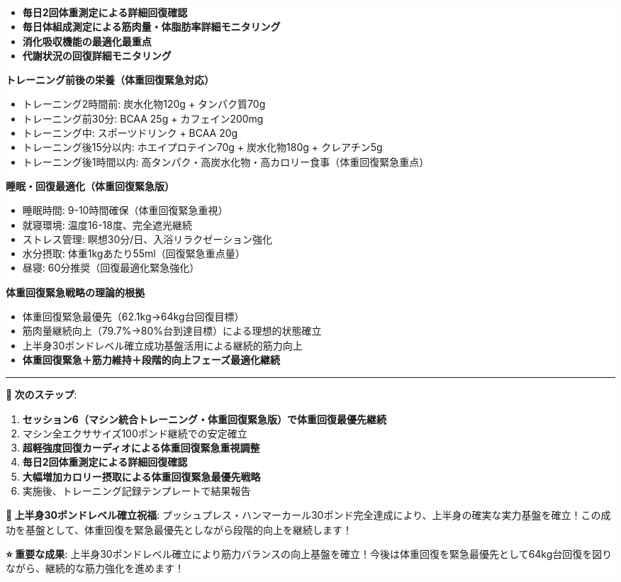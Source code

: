 - **毎日2回体重測定による詳細回復確認**
- **毎日体組成測定による筋肉量・体脂肪率詳細モニタリング**
- **消化吸収機能の最適化最重点**
- **代謝状況の回復詳細モニタリング**

**トレーニング前後の栄養（体重回復緊急対応）**

- トレーニング2時間前: 炭水化物120g + タンパク質70g
- トレーニング前30分: BCAA 25g + カフェイン200mg
- トレーニング中: スポーツドリンク + BCAA 20g
- トレーニング後15分以内: ホエイプロテイン70g + 炭水化物180g + クレアチン5g
- トレーニング後1時間以内: 高タンパク・高炭水化物・高カロリー食事（体重回復緊急重点）

**睡眠・回復最適化（体重回復緊急版）**

- 睡眠時間: 9-10時間確保（体重回復緊急重視）
- 就寝環境: 温度16-18度、完全遮光継続
- ストレス管理: 瞑想30分/日、入浴リラクゼーション強化
- 水分摂取: 体重1kgあたり55ml（回復緊急重点量）
- 昼寝: 60分推奨（回復最適化緊急強化）

**体重回復緊急戦略の理論的根拠**

- 体重回復緊急最優先（62.1kg→64kg台回復目標）
- 筋肉量継続向上（79.7%→80%台到達目標）による理想的状態確立
- 上半身30ポンドレベル確立成功基盤活用による継続的筋力向上
- **体重回復緊急＋筋力維持＋段階的向上フェーズ最適化継続**

-----

**🚨 次のステップ**:

1. **セッション6（マシン統合トレーニング・体重回復緊急版）で体重回復最優先継続**
1. マシン全エクササイズ100ポンド継続での安定確立
1. **超軽強度回復カーディオによる体重回復緊急重視調整**
1. **毎日2回体重測定による詳細回復確認**
1. **大幅増加カロリー摂取による体重回復緊急最優先戦略**
1. 実施後、トレーニング記録テンプレートで結果報告

**🎉 上半身30ポンドレベル確立祝福**: プッシュプレス・ハンマーカール30ポンド完全達成により、上半身の確実な実力基盤を確立！この成功を基盤として、体重回復を緊急最優先としながら段階的向上を継続します！

**⭐ 重要な成果**: 上半身30ポンドレベル確立により筋力バランスの向上基盤を確立！今後は体重回復を緊急最優先として64kg台回復を図りながら、継続的な筋力強化を進めます！
